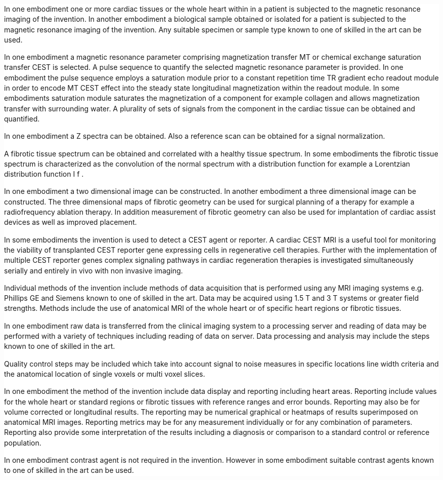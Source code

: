In one embodiment one or more cardiac tissues or the whole heart within in a patient is subjected to the magnetic resonance imaging of the invention. In another embodiment a biological sample obtained or isolated for a patient is subjected to the magnetic resonance imaging of the invention. Any suitable specimen or sample type known to one of skilled in the art can be used.

In one embodiment a magnetic resonance parameter comprising magnetization transfer MT or chemical exchange saturation transfer CEST is selected. A pulse sequence to quantify the selected magnetic resonance parameter is provided. In one embodiment the pulse sequence employs a saturation module prior to a constant repetition time TR gradient echo readout module in order to encode MT CEST effect into the steady state longitudinal magnetization within the readout module. In some embodiments saturation module saturates the magnetization of a component for example collagen and allows magnetization transfer with surrounding water. A plurality of sets of signals from the component in the cardiac tissue can be obtained and quantified.

In one embodiment a Z spectra can be obtained. Also a reference scan can be obtained for a signal normalization.

A fibrotic tissue spectrum can be obtained and correlated with a healthy tissue spectrum. In some embodiments the fibrotic tissue spectrum is characterized as the convolution of the normal spectrum with a distribution function for example a Lorentzian distribution function I f .

In one embodiment a two dimensional image can be constructed. In another embodiment a three dimensional image can be constructed. The three dimensional maps of fibrotic geometry can be used for surgical planning of a therapy for example a radiofrequency ablation therapy. In addition measurement of fibrotic geometry can also be used for implantation of cardiac assist devices as well as improved placement.

In some embodiments the invention is used to detect a CEST agent or reporter. A cardiac CEST MRI is a useful tool for monitoring the viability of transplanted CEST reporter gene expressing cells in regenerative cell therapies. Further with the implementation of multiple CEST reporter genes complex signaling pathways in cardiac regeneration therapies is investigated simultaneously serially and entirely in vivo with non invasive imaging.

Individual methods of the invention include methods of data acquisition that is performed using any MRI imaging systems e.g. Phillips GE and Siemens known to one of skilled in the art. Data may be acquired using 1.5 T and 3 T systems or greater field strengths. Methods include the use of anatomical MRI of the whole heart or of specific heart regions or fibrotic tissues.

In one embodiment raw data is transferred from the clinical imaging system to a processing server and reading of data may be performed with a variety of techniques including reading of data on server. Data processing and analysis may include the steps known to one of skilled in the art.

Quality control steps may be included which take into account signal to noise measures in specific locations line width criteria and the anatomical location of single voxels or multi voxel slices.

In one embodiment the method of the invention include data display and reporting including heart areas. Reporting include values for the whole heart or standard regions or fibrotic tissues with reference ranges and error bounds. Reporting may also be for volume corrected or longitudinal results. The reporting may be numerical graphical or heatmaps of results superimposed on anatomical MRI images. Reporting metrics may be for any measurement individually or for any combination of parameters. Reporting also provide some interpretation of the results including a diagnosis or comparison to a standard control or reference population.

In one embodiment contrast agent is not required in the invention. However in some embodiment suitable contrast agents known to one of skilled in the art can be used.
